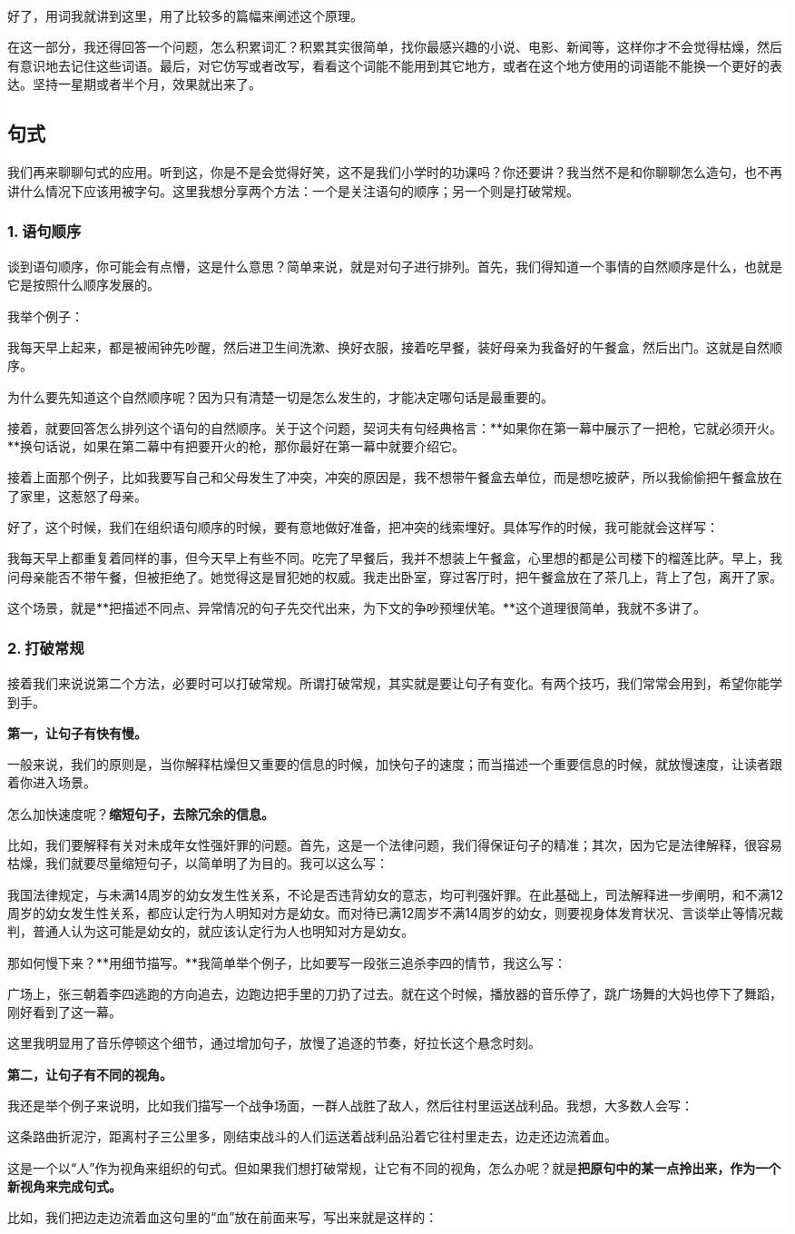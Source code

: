 好了，用词我就讲到这里，用了比较多的篇幅来阐述这个原理。

在这一部分，我还得回答一个问题，怎么积累词汇？积累其实很简单，找你最感兴趣的小说、电影、新闻等，这样你才不会觉得枯燥，然后有意识地去记住这些词语。最后，对它仿写或者改写，看看这个词能不能用到其它地方，或者在这个地方使用的词语能不能换一个更好的表达。坚持一星期或者半个月，效果就出来了。

## 句式

我们再来聊聊句式的应用。听到这，你是不是会觉得好笑，这不是我们小学时的功课吗？你还要讲？我当然不是和你聊聊怎么造句，也不再讲什么情况下应该用被字句。这里我想分享两个方法：一个是关注语句的顺序；另一个则是打破常规。

### 1\. 语句顺序

谈到语句顺序，你可能会有点懵，这是什么意思？简单来说，就是对句子进行排列。首先，我们得知道一个事情的自然顺序是什么，也就是它是按照什么顺序发展的。

我举个例子：

我每天早上起来，都是被闹钟先吵醒，然后进卫生间洗漱、换好衣服，接着吃早餐，装好母亲为我备好的午餐盒，然后出门。这就是自然顺序。

为什么要先知道这个自然顺序呢？因为只有清楚一切是怎么发生的，才能决定哪句话是最重要的。

接着，就要回答怎么排列这个语句的自然顺序。关于这个问题，契诃夫有句经典格言：**如果你在第一幕中展示了一把枪，它就必须开火。**换句话说，如果在第二幕中有把要开火的枪，那你最好在第一幕中就要介绍它。

接着上面那个例子，比如我要写自己和父母发生了冲突，冲突的原因是，我不想带午餐盒去单位，而是想吃披萨，所以我偷偷把午餐盒放在了家里，这惹怒了母亲。

好了，这个时候，我们在组织语句顺序的时候，要有意地做好准备，把冲突的线索埋好。具体写作的时候，我可能就会这样写：

我每天早上都重复着同样的事，但今天早上有些不同。吃完了早餐后，我并不想装上午餐盒，心里想的都是公司楼下的榴莲比萨。早上，我问母亲能否不带午餐，但被拒绝了。她觉得这是冒犯她的权威。我走出卧室，穿过客厅时，把午餐盒放在了茶几上，背上了包，离开了家。

这个场景，就是**把描述不同点、异常情况的句子先交代出来，为下文的争吵预埋伏笔。**这个道理很简单，我就不多讲了。

### 2\. 打破常规

接着我们来说说第二个方法，必要时可以打破常规。所谓打破常规，其实就是要让句子有变化。有两个技巧，我们常常会用到，希望你能学到手。

**第一，让句子有快有慢。**

一般来说，我们的原则是，当你解释枯燥但又重要的信息的时候，加快句子的速度；而当描述一个重要信息的时候，就放慢速度，让读者跟着你进入场景。

怎么加快速度呢？**缩短句子，去除冗余的信息。**

比如，我们要解释有关对未成年女性强奸罪的问题。首先，这是一个法律问题，我们得保证句子的精准；其次，因为它是法律解释，很容易枯燥，我们就要尽量缩短句子，以简单明了为目的。我可以这么写：

我国法律规定，与未满14周岁的幼女发生性关系，不论是否违背幼女的意志，均可判强奸罪。在此基础上，司法解释进一步阐明，和不满12周岁的幼女发生性关系，都应认定行为人明知对方是幼女。而对待已满12周岁不满14周岁的幼女，则要视身体发育状况、言谈举止等情况裁判，普通人认为这可能是幼女的，就应该认定行为人也明知对方是幼女。

那如何慢下来？**用细节描写。**我简单举个例子，比如要写一段张三追杀李四的情节，我这么写：

广场上，张三朝着李四逃跑的方向追去，边跑边把手里的刀扔了过去。就在这个时候，播放器的音乐停了，跳广场舞的大妈也停下了舞蹈，刚好看到了这一幕。

这里我明显用了音乐停顿这个细节，通过增加句子，放慢了追逐的节奏，好拉长这个悬念时刻。

**第二，让句子有不同的视角。**

我还是举个例子来说明，比如我们描写一个战争场面，一群人战胜了敌人，然后往村里运送战利品。我想，大多数人会写：

这条路曲折泥泞，距离村子三公里多，刚结束战斗的人们运送着战利品沿着它往村里走去，边走还边流着血。

这是一个以“人”作为视角来组织的句式。但如果我们想打破常规，让它有不同的视角，怎么办呢？就是**把原句中的某一点拎出来，作为一个新视角来完成句式。**

比如，我们把边走边流着血这句里的“血”放在前面来写，写出来就是这样的：
